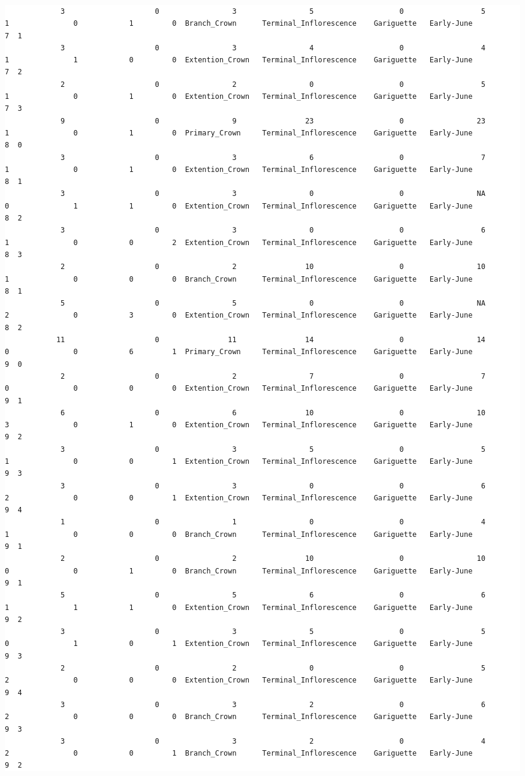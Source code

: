                  3                     0                 3                 5                    0                  5                1               0            1         0  Branch_Crown      Terminal_Inflorescence    Gariguette   Early-June           7  1     
                 3                     0                 3                 4                    0                  4                1               1            0         0  Extention_Crown   Terminal_Inflorescence    Gariguette   Early-June           7  2     
                 2                     0                 2                 0                    0                  5                1               0            1         0  Extention_Crown   Terminal_Inflorescence    Gariguette   Early-June           7  3     
                 9                     0                 9                23                    0                 23                1               0            1         0  Primary_Crown     Terminal_Inflorescence    Gariguette   Early-June           8  0     
                 3                     0                 3                 6                    0                  7                1               0            1         0  Extention_Crown   Terminal_Inflorescence    Gariguette   Early-June           8  1     
                 3                     0                 3                 0                    0                 NA                0               1            1         0  Extention_Crown   Terminal_Inflorescence    Gariguette   Early-June           8  2     
                 3                     0                 3                 0                    0                  6                1               0            0         2  Extention_Crown   Terminal_Inflorescence    Gariguette   Early-June           8  3     
                 2                     0                 2                10                    0                 10                1               0            0         0  Branch_Crown      Terminal_Inflorescence    Gariguette   Early-June           8  1     
                 5                     0                 5                 0                    0                 NA                2               0            3         0  Extention_Crown   Terminal_Inflorescence    Gariguette   Early-June           8  2     
                11                     0                11                14                    0                 14                0               0            6         1  Primary_Crown     Terminal_Inflorescence    Gariguette   Early-June           9  0     
                 2                     0                 2                 7                    0                  7                0               0            0         0  Extention_Crown   Terminal_Inflorescence    Gariguette   Early-June           9  1     
                 6                     0                 6                10                    0                 10                3               0            1         0  Extention_Crown   Terminal_Inflorescence    Gariguette   Early-June           9  2     
                 3                     0                 3                 5                    0                  5                1               0            0         1  Extention_Crown   Terminal_Inflorescence    Gariguette   Early-June           9  3     
                 3                     0                 3                 0                    0                  6                2               0            0         1  Extention_Crown   Terminal_Inflorescence    Gariguette   Early-June           9  4     
                 1                     0                 1                 0                    0                  4                1               0            0         0  Branch_Crown      Terminal_Inflorescence    Gariguette   Early-June           9  1     
                 2                     0                 2                10                    0                 10                0               0            1         0  Branch_Crown      Terminal_Inflorescence    Gariguette   Early-June           9  1     
                 5                     0                 5                 6                    0                  6                1               1            1         0  Extention_Crown   Terminal_Inflorescence    Gariguette   Early-June           9  2     
                 3                     0                 3                 5                    0                  5                0               1            0         1  Extention_Crown   Terminal_Inflorescence    Gariguette   Early-June           9  3     
                 2                     0                 2                 0                    0                  5                2               0            0         0  Extention_Crown   Terminal_Inflorescence    Gariguette   Early-June           9  4     
                 3                     0                 3                 2                    0                  6                2               0            0         0  Branch_Crown      Terminal_Inflorescence    Gariguette   Early-June           9  3     
                 3                     0                 3                 2                    0                  4                2               0            0         1  Branch_Crown      Terminal_Inflorescence    Gariguette   Early-June           9  2     